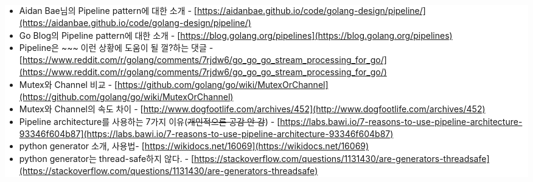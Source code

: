 - Aidan Bae님의 Pipeline pattern에 대한 소개 - [https://aidanbae.github.io/code/golang-design/pipeline/](https://aidanbae.github.io/code/golang-design/pipeline/)
- Go Blog의 Pipeline pattern에 대한 소개 - [https://blog.golang.org/pipelines](https://blog.golang.org/pipelines)
- Pipeline은 ~~~ 이런 상황에 도움이 될 껄?하는 댓글 - [https://www.reddit.com/r/golang/comments/7rjdw6/go_go_go_stream_processing_for_go/](https://www.reddit.com/r/golang/comments/7rjdw6/go_go_go_stream_processing_for_go/)
- Mutex와 Channel 비교 - [https://github.com/golang/go/wiki/MutexOrChannel](https://github.com/golang/go/wiki/MutexOrChannel)
- Mutex와 Channel의 속도 차이 - [http://www.dogfootlife.com/archives/452](http://www.dogfootlife.com/archives/452)
- Pipeline architecture를 사용하는 7가지 이유(~~개인적으론 공감 안 감~~) - [https://labs.bawi.io/7-reasons-to-use-pipeline-architecture-93346f604b87](https://labs.bawi.io/7-reasons-to-use-pipeline-architecture-93346f604b87)
- python generator 소개, 사용법- [https://wikidocs.net/16069](https://wikidocs.net/16069)
- python generator는 thread-safe하지 않다. - [https://stackoverflow.com/questions/1131430/are-generators-threadsafe](https://stackoverflow.com/questions/1131430/are-generators-threadsafe)
